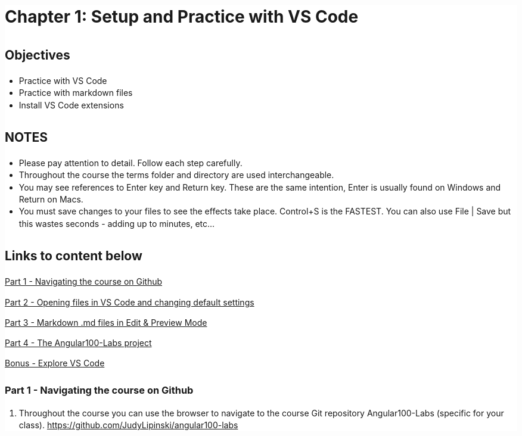 # Chapter 1: Setup and Practice with VS Code 

## Objectives

* Practice with VS Code
* Practice with markdown files
* Install VS Code extensions
  

## NOTES

* Please pay attention to detail. Follow each step carefully.
* Throughout the course the terms folder and directory are used interchangeable.
* You may see references to Enter key and Return key. These are the same intention, Enter is usually found on Windows and Return on Macs.
* You must save changes to your files to see the effects take place. Control+S is the FASTEST. You can also use File | Save but this wastes seconds - adding up to minutes, etc...

## Links to content below

[Part 1 - Navigating the course on Github](#part-1---navigating-the-course-on-github)


[Part 2 - Opening files in VS Code and changing default settings](#part-2---opening-files-in-vs-code-and-changing-default-settings)

[Part 3 - Markdown .md files in Edit & Preview Mode](#part-3---opening-markdown-md-files-in-edit--preview-mode)

[Part 4 - The Angular100-Labs project](#part-4---the-angular100-labs-project)

[Bonus - Explore VS Code](#bonus)

   
### **Part 1 - Navigating the course on Github**

1. Throughout the course you can use the browser to navigate to the course Git repository Angular100-Labs (specific for your class). https://github.com/JudyLipinski/angular100-labs

